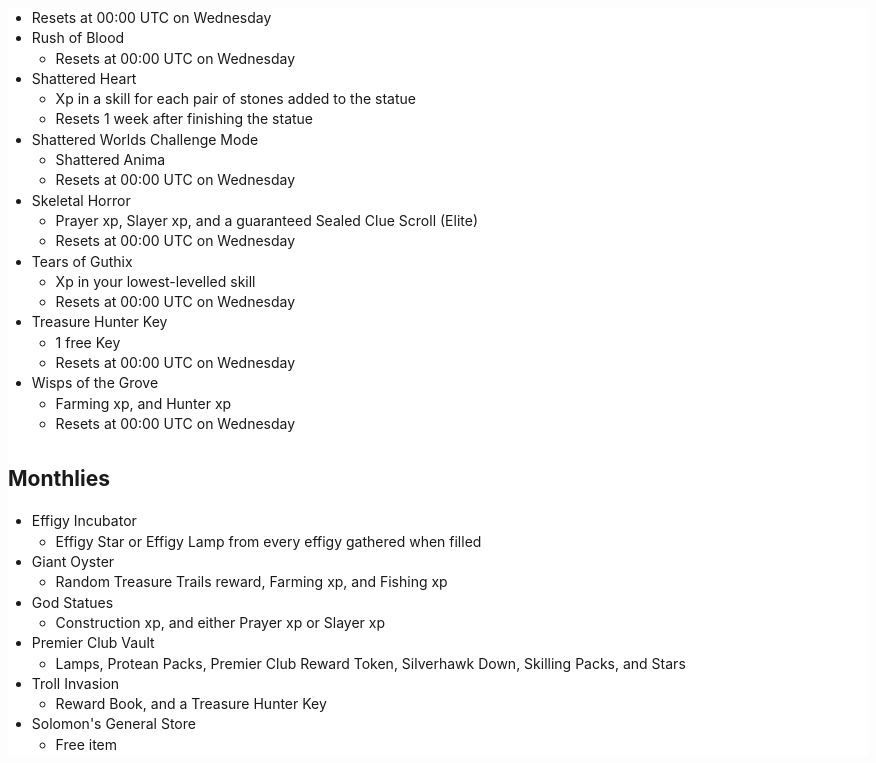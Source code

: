  - Resets at 00:00 UTC on Wednesday
- Rush of Blood
  - Resets at 00:00 UTC on Wednesday
- Shattered Heart
  - Xp in a skill for each pair of stones added to the statue
  - Resets 1 week after finishing the statue
- Shattered Worlds Challenge Mode
  - Shattered Anima
  - Resets at 00:00 UTC on Wednesday
- Skeletal Horror
  - Prayer xp, Slayer xp, and a guaranteed Sealed Clue Scroll (Elite)
  - Resets at 00:00 UTC on Wednesday
- Tears of Guthix
  - Xp in your lowest-levelled skill
  - Resets at 00:00 UTC on Wednesday
- Treasure Hunter Key
  - 1 free Key
  - Resets at 00:00 UTC on Wednesday
- Wisps of the Grove
  - Farming xp, and Hunter xp
  - Resets at 00:00 UTC on Wednesday

## Monthlies

- Effigy Incubator
  - Effigy Star or Effigy Lamp from every effigy gathered when filled
- Giant Oyster
  - Random Treasure Trails reward, Farming xp, and Fishing xp
- God Statues
  - Construction xp, and either Prayer xp or Slayer xp
- Premier Club Vault
  - Lamps, Protean Packs, Premier Club Reward Token, Silverhawk Down, Skilling Packs, and Stars
- Troll Invasion
  - Reward Book, and a Treasure Hunter Key
- Solomon's General Store
  - Free item
